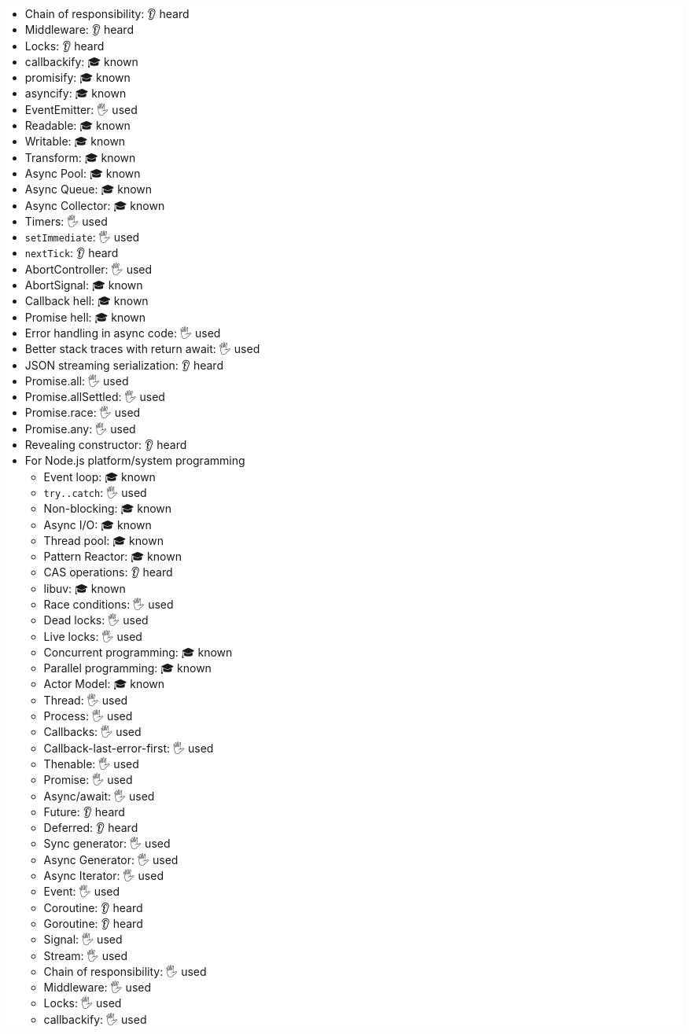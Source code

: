   - Chain of responsibility: 👂 heard
  - Middleware: 👂 heard
  - Locks: 👂 heard
  - callbackify: 🎓 known
  - promisify: 🎓 known
  - asyncify: 🎓 known
  - EventEmitter: 🖐️ used
  - Readable: 🎓 known
  - Writable: 🎓 known
  - Transform: 🎓 known
  - Async Pool: 🎓 known
  - Async Queue: 🎓 known
  - Async Collector: 🎓 known
  - Timers: 🖐️ used
  - `setImmediate`: 🖐️ used
  - `nextTick`: 👂 heard
  - AbortController: 🖐️ used
  - AbortSignal: 🎓 known
  - Callback hell: 🎓 known
  - Promise hell: 🎓 known
  - Error handling in async code: 🖐️ used
  - Better stack traces with return await: 🖐️ used
  - JSON streaming serialization: 👂 heard
  - Promise.all: 🖐️ used
  - Promise.allSettled: 🖐️ used
  - Promise.race: 🖐️ used
  - Promise.any: 🖐️ used
  - Revealing constructor: 👂 heard
- For Node.js platform/system programming
  - Event loop: 🎓 known
  - `try..catch`: 🖐️ used
  - Non-blocking: 🎓 known
  - Async I/O: 🎓 known
  - Thread pool: 🎓 known
  - Pattern Reactor: 🎓 known
  - CAS operations: 👂 heard
  - libuv: 🎓 known
  - Race conditions: 🖐️ used
  - Dead locks: 🖐️ used
  - Live locks: 🖐️ used
  - Concurrent programming: 🎓 known
  - Parallel programming: 🎓 known
  - Actor Model: 🎓 known
  - Thread: 🖐️ used
  - Process: 🖐️ used
  - Callbacks: 🖐️ used
  - Callback-last-error-first: 🖐️ used
  - Thenable: 🖐️ used
  - Promise: 🖐️ used
  - Async/await: 🖐️ used
  - Future: 👂 heard
  - Deferred: 👂 heard
  - Sync generator: 🖐️ used
  - Async Generator: 🖐️ used
  - Async Iterator: 🖐️ used
  - Event: 🖐️ used
  - Coroutine: 👂 heard
  - Goroutine: 👂 heard
  - Signal: 🖐️ used
  - Stream: 🖐️ used
  - Chain of responsibility: 🖐️ used
  - Middleware: 🖐️ used
  - Locks: 🖐️ used
  - callbackify: 🖐️ used